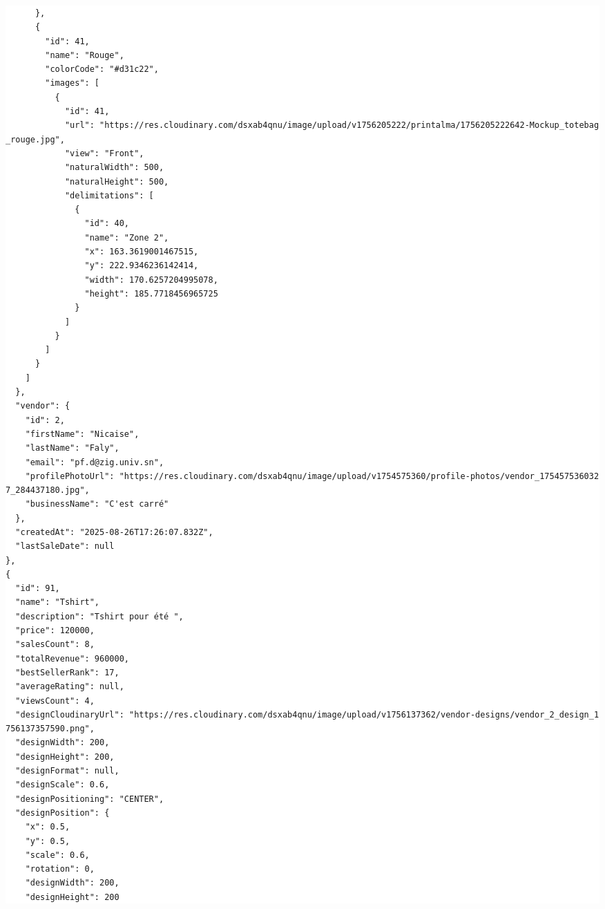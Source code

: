           },
          {
            "id": 41,
            "name": "Rouge",
            "colorCode": "#d31c22",
            "images": [
              {
                "id": 41,
                "url": "https://res.cloudinary.com/dsxab4qnu/image/upload/v1756205222/printalma/1756205222642-Mockup_totebag_rouge.jpg",
                "view": "Front",
                "naturalWidth": 500,
                "naturalHeight": 500,
                "delimitations": [
                  {
                    "id": 40,
                    "name": "Zone 2",
                    "x": 163.3619001467515,
                    "y": 222.9346236142414,
                    "width": 170.6257204995078,
                    "height": 185.7718456965725
                  }
                ]
              }
            ]
          }
        ]
      },
      "vendor": {
        "id": 2,
        "firstName": "Nicaise",
        "lastName": "Faly",
        "email": "pf.d@zig.univ.sn",
        "profilePhotoUrl": "https://res.cloudinary.com/dsxab4qnu/image/upload/v1754575360/profile-photos/vendor_1754575360327_284437180.jpg",
        "businessName": "C'est carré"
      },
      "createdAt": "2025-08-26T17:26:07.832Z",
      "lastSaleDate": null
    },
    {
      "id": 91,
      "name": "Tshirt",
      "description": "Tshirt pour été ",
      "price": 120000,
      "salesCount": 8,
      "totalRevenue": 960000,
      "bestSellerRank": 17,
      "averageRating": null,
      "viewsCount": 4,
      "designCloudinaryUrl": "https://res.cloudinary.com/dsxab4qnu/image/upload/v1756137362/vendor-designs/vendor_2_design_1756137357590.png",
      "designWidth": 200,
      "designHeight": 200,
      "designFormat": null,
      "designScale": 0.6,
      "designPositioning": "CENTER",
      "designPosition": {
        "x": 0.5,
        "y": 0.5,
        "scale": 0.6,
        "rotation": 0,
        "designWidth": 200,
        "designHeight": 200
